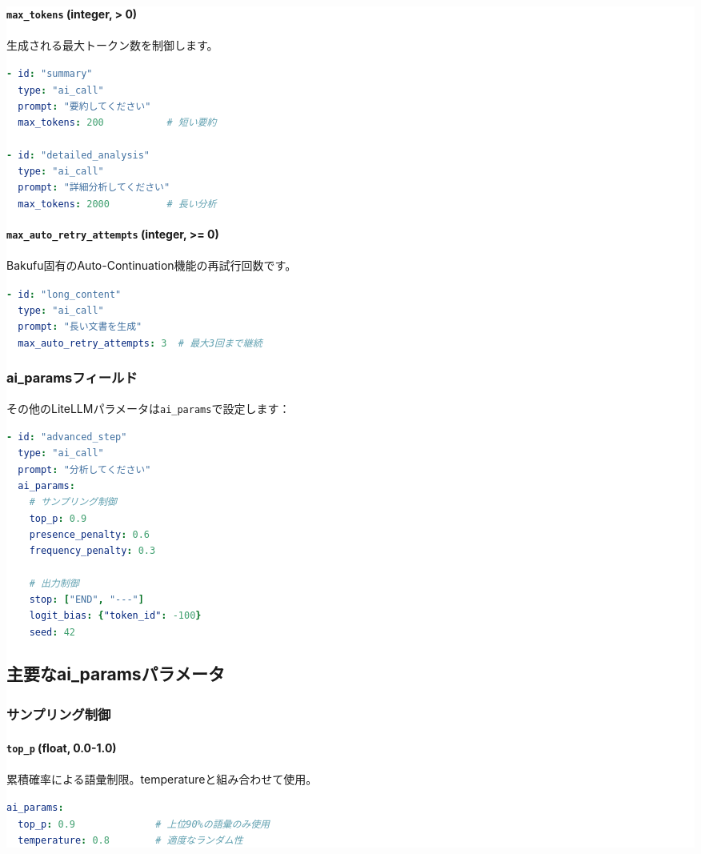 #### `max_tokens` (integer, > 0)
生成される最大トークン数を制御します。

```yaml
- id: "summary"
  type: "ai_call"
  prompt: "要約してください"
  max_tokens: 200           # 短い要約

- id: "detailed_analysis"
  type: "ai_call"
  prompt: "詳細分析してください"
  max_tokens: 2000          # 長い分析
```

#### `max_auto_retry_attempts` (integer, >= 0)
Bakufu固有のAuto-Continuation機能の再試行回数です。

```yaml
- id: "long_content"
  type: "ai_call"
  prompt: "長い文書を生成"
  max_auto_retry_attempts: 3  # 最大3回まで継続
```

### ai_paramsフィールド

その他のLiteLLMパラメータは`ai_params`で設定します：

```yaml
- id: "advanced_step"
  type: "ai_call"
  prompt: "分析してください"
  ai_params:
    # サンプリング制御
    top_p: 0.9
    presence_penalty: 0.6
    frequency_penalty: 0.3
    
    # 出力制御
    stop: ["END", "---"]
    logit_bias: {"token_id": -100}
    seed: 42
```

## 主要なai_paramsパラメータ

### サンプリング制御

#### `top_p` (float, 0.0-1.0)
累積確率による語彙制限。temperatureと組み合わせて使用。

```yaml
ai_params:
  top_p: 0.9              # 上位90%の語彙のみ使用
  temperature: 0.8        # 適度なランダム性
```
